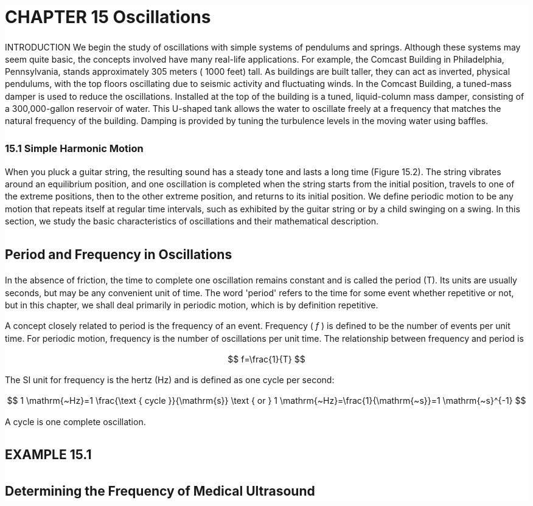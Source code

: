 # CHAPTER 15 Oscillations 

INTRODUCTION We begin the study of oscillations with simple systems of pendulums and springs. Although these systems may seem quite basic, the concepts involved have many real-life applications. For example, the Comcast Building in Philadelphia, Pennsylvania, stands approximately 305 meters ( 1000 feet) tall. As
buildings are built taller, they can act as inverted, physical pendulums, with the top floors oscillating due to seismic activity and fluctuating winds. In the Comcast Building, a tuned-mass damper is used to reduce the oscillations. Installed at the top of the building is a tuned, liquid-column mass damper, consisting of a 300,000-gallon reservoir of water. This U-shaped tank allows the water to oscillate freely at a frequency that matches the natural frequency of the building. Damping is provided by tuning the turbulence levels in the moving water using baffles.

### 15.1 Simple Harmonic Motion

When you pluck a guitar string, the resulting sound has a steady tone and lasts a long time (Figure 15.2). The string vibrates around an equilibrium position, and one oscillation is completed when the string starts from the initial position, travels to one of the extreme positions, then to the other extreme position, and returns to its initial position. We define periodic motion to be any motion that repeats itself at regular time intervals, such as exhibited by the guitar string or by a child swinging on a swing. In this section, we study the basic characteristics of oscillations and their mathematical description.

## Period and Frequency in Oscillations

In the absence of friction, the time to complete one oscillation remains constant and is called the period (T). Its units are usually seconds, but may be any convenient unit of time. The word 'period' refers to the time for some event whether repetitive or not, but in this chapter, we shall deal primarily in periodic motion, which is by definition repetitive.

A concept closely related to period is the frequency of an event. Frequency ( $f$ ) is defined to be the number of events per unit time. For periodic motion, frequency is the number of oscillations per unit time. The relationship between frequency and period is

$$
f=\frac{1}{T}
$$

The SI unit for frequency is the hertz $(\mathrm{Hz})$ and is defined as one cycle per second:

$$
1 \mathrm{~Hz}=1 \frac{\text { cycle }}{\mathrm{s}} \text { or } 1 \mathrm{~Hz}=\frac{1}{\mathrm{~s}}=1 \mathrm{~s}^{-1}
$$

A cycle is one complete oscillation.

## EXAMPLE 15.1

## Determining the Frequency of Medical Ultrasound
